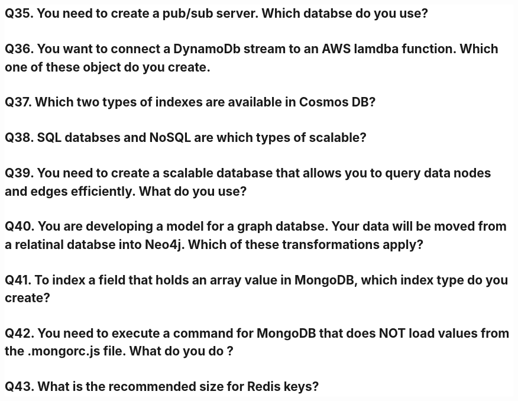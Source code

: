 ## Q35. You need to create a pub/sub server. Which databse do you use?
## Q36. You want to connect a DynamoDb stream to an AWS lamdba function. Which one of these object do you create.
## Q37. Which two types of indexes are available in Cosmos DB?
## Q38. SQL databses and NoSQL are which types of scalable?
## Q39. You need to create a scalable database that allows you to query data nodes and edges efficiently. What do you use?
## Q40. You are developing a model for a graph databse. Your data will be moved from a relatinal databse into Neo4j. Which of these transformations apply?
## Q41. To index a field that holds an array value in MongoDB, which index type do you create?
## Q42. You need to execute a command for MongoDB that does NOT load values from the .mongorc.js file. What do you do ?
## Q43. What is the recommended size for Redis keys?
